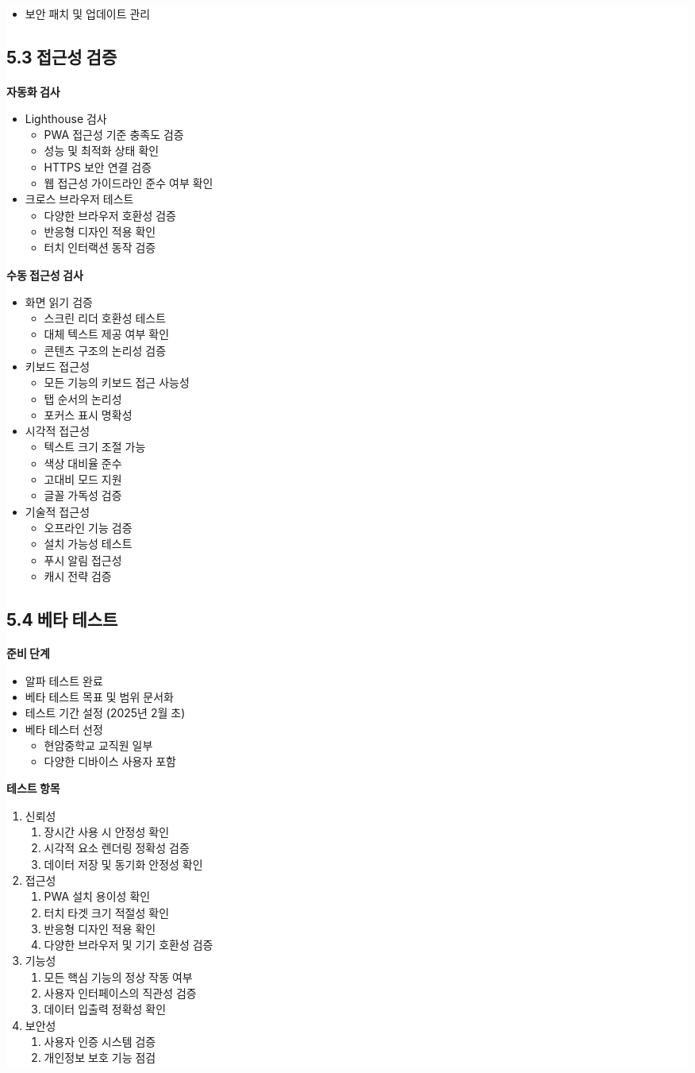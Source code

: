   - 보안 패치 및 업데이트 관리

## 5.3 접근성 검증

**자동화 검사**

- Lighthouse 검사
  - PWA 접근성 기준 충족도 검증
  - 성능 및 최적화 상태 확인
  - HTTPS 보안 연결 검증
  - 웹 접근성 가이드라인 준수 여부 확인
- 크로스 브라우저 테스트
  - 다양한 브라우저 호환성 검증
  - 반응형 디자인 적용 확인
  - 터치 인터랙션 동작 검증

**수동 접근성 검사**

- 화면 읽기 검증
  - 스크린 리더 호환성 테스트
  - 대체 텍스트 제공 여부 확인
  - 콘텐츠 구조의 논리성 검증
- 키보드 접근성
  - 모든 기능의 키보드 접근 사능성
  - 탭 순서의 논리성
  - 포커스 표시 명확성
- 시각적 접근성
  - 텍스트 크기 조절 가능
  - 색상 대비율 준수
  - 고대비 모드 지원
  - 글꼴 가독성 검증
- 기술적 접근성
  - 오프라인 기능 검증
  - 설치 가능성 테스트
  - 푸시 알림 접근성
  - 캐시 전략 검증

## 5.4 베타 테스트

**준비 단계**

- 알파 테스트 완료
- 베타 테스트 목표 및 범위 문서화
- 테스트 기간 설정 (2025년 2월 초)
- 베타 테스터 선정
  - 현암중학교 교직원 일부
  - 다양한 디바이스 사용자 포함

**테스트 항목**

1. 신뢰성
   1. 장시간 사용 시 안정성 확인
   2. 시각적 요소 렌더링 정확성 검증
   3. 데이터 저장 및 동기화 안정성 확인
2. 접근성
   1. PWA 설치 용이성 확인
   2. 터치 타겟 크기 적절성 확인
   3. 반응형 디자인 적용 확인
   4. 다양한 브라우저 및 기기 호환성 검증
3. 기능성
   1. 모든 핵심 기능의 정상 작동 여부
   2. 사용자 인터페이스의 직관성 검증
   3. 데이터 입출력 정확성 확인
4. 보안성
   1. 사용자 인증 시스템 검증
   2. 개인정보 보호 기능 점검